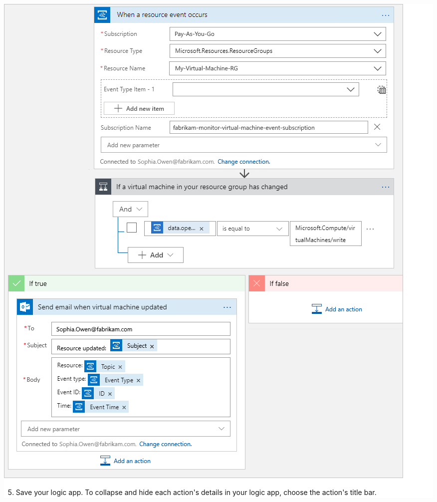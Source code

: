    ![Finished logic app](./media/monitor-virtual-machine-changes-event-grid-logic-app/logic-app-completed.png)

5. Save your logic app. To collapse and hide each action's 
details in your logic app, choose the action's title bar.
